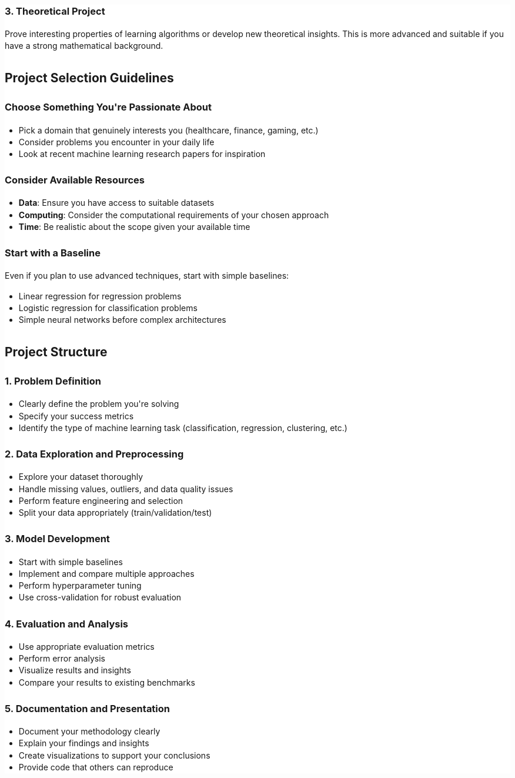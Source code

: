 ### 3. Theoretical Project
Prove interesting properties of learning algorithms or develop new theoretical insights. This is more advanced and suitable if you have a strong mathematical background.

## Project Selection Guidelines

### Choose Something You're Passionate About
- Pick a domain that genuinely interests you (healthcare, finance, gaming, etc.)
- Consider problems you encounter in your daily life
- Look at recent machine learning research papers for inspiration

### Consider Available Resources
- **Data**: Ensure you have access to suitable datasets
- **Computing**: Consider the computational requirements of your chosen approach
- **Time**: Be realistic about the scope given your available time

### Start with a Baseline
Even if you plan to use advanced techniques, start with simple baselines:
- Linear regression for regression problems
- Logistic regression for classification problems
- Simple neural networks before complex architectures

## Project Structure

### 1. Problem Definition
- Clearly define the problem you're solving
- Specify your success metrics
- Identify the type of machine learning task (classification, regression, clustering, etc.)

### 2. Data Exploration and Preprocessing
- Explore your dataset thoroughly
- Handle missing values, outliers, and data quality issues
- Perform feature engineering and selection
- Split your data appropriately (train/validation/test)

### 3. Model Development
- Start with simple baselines
- Implement and compare multiple approaches
- Perform hyperparameter tuning
- Use cross-validation for robust evaluation

### 4. Evaluation and Analysis
- Use appropriate evaluation metrics
- Perform error analysis
- Visualize results and insights
- Compare your results to existing benchmarks

### 5. Documentation and Presentation
- Document your methodology clearly
- Explain your findings and insights
- Create visualizations to support your conclusions
- Provide code that others can reproduce
